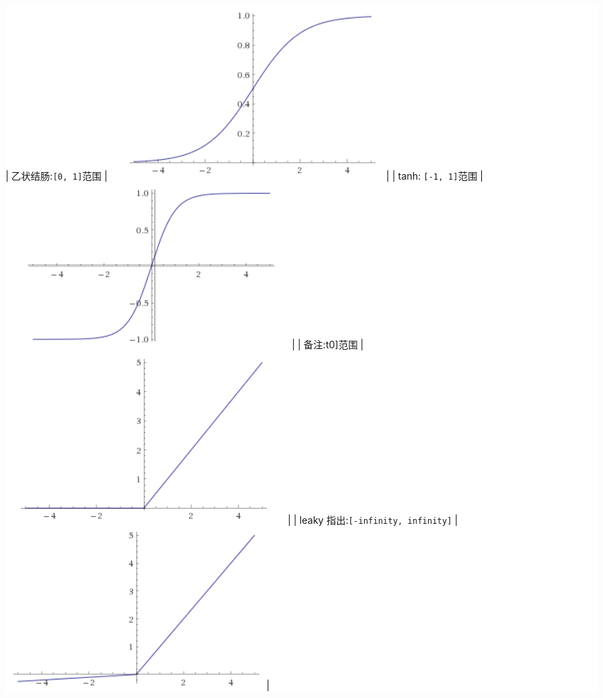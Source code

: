 | 乙状结肠:`[0, 1]`范围 | ![](img/Selection_157.png) |
| tanh: `[-1, 1]`范围 | ![](img/Selection_158.png) |
| 备注:t0]范围 | ![](img/Selection_159.png) |
| leaky 指出:`[-infinity, infinity]` | ![](img/Selection_161.png) |
